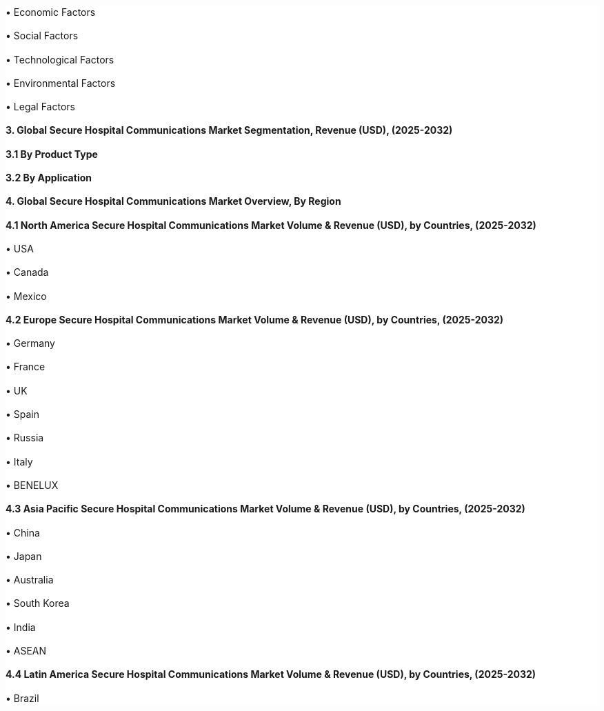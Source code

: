 • Economic Factors

• Social Factors

• Technological Factors

• Environmental Factors

• Legal Factors

<strong>3. Global Secure Hospital Communications Market Segmentation, Revenue (USD), (2025-2032)</strong>

<strong>3.1 By Product Type</strong>

<strong>3.2 By Application</strong>

<strong>4. Global Secure Hospital Communications Market Overview, By Region</strong>

<strong>4.1 North America Secure Hospital Communications Market Volume &amp; Revenue (USD), by Countries, (2025-2032)</strong>

• USA

• Canada

• Mexico

<strong>4.2 Europe Secure Hospital Communications Market Volume &amp; Revenue (USD), by Countries, (2025-2032)</strong>

• Germany

• France

• UK

• Spain

• Russia

• Italy

• BENELUX

<strong>4.3 Asia Pacific Secure Hospital Communications Market Volume &amp; Revenue (USD), by Countries, (2025-2032)</strong>

• China

• Japan

• Australia

• South Korea

• India

• ASEAN

<strong>4.4 Latin America Secure Hospital Communications Market Volume &amp; Revenue (USD), by Countries, (2025-2032)</strong>

• Brazil

